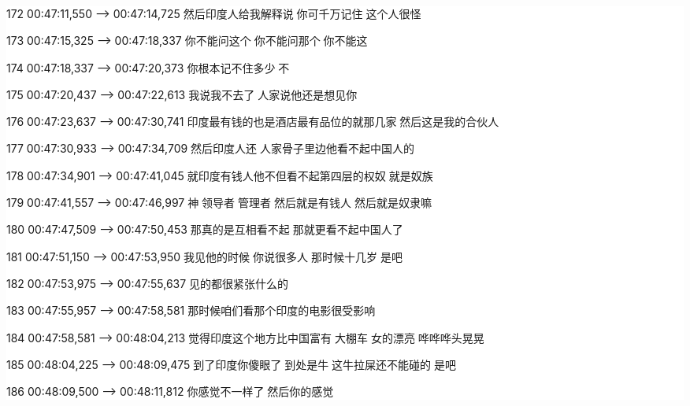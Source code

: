 172
00:47:11,550 –&gt; 00:47:14,725
然后印度人给我解释说 你可千万记住 这个人很怪
 
173
00:47:15,325 –&gt; 00:47:18,337
你不能问这个 你不能问那个 你不能这
 
174
00:47:18,337 –&gt; 00:47:20,373
你根本记不住多少 不
 
175
00:47:20,437 –&gt; 00:47:22,613
我说我不去了 人家说他还是想见你
 
176
00:47:23,637 –&gt; 00:47:30,741
印度最有钱的也是酒店最有品位的就那几家 然后这是我的合伙人
 
177
00:47:30,933 –&gt; 00:47:34,709
然后印度人还 人家骨子里边他看不起中国人的
 
178
00:47:34,901 –&gt; 00:47:41,045
就印度有钱人他不但看不起第四层的权奴 就是奴族
 
179
00:47:41,557 –&gt; 00:47:46,997
神 领导者 管理者 然后就是有钱人 然后就是奴隶嘛
 
180
00:47:47,509 –&gt; 00:47:50,453
那真的是互相看不起 那就更看不起中国人了
 
181
00:47:51,150 –&gt; 00:47:53,950
我见他的时候 你说很多人 那时候十几岁 是吧
 
182
00:47:53,975 –&gt; 00:47:55,637
见的都很紧张什么的
 
183
00:47:55,957 –&gt; 00:47:58,581
那时候咱们看那个印度的电影很受影响
 
184
00:47:58,581 –&gt; 00:48:04,213
觉得印度这个地方比中国富有 大棚车 女的漂亮 哗哗哗头晃晃
 
185
00:48:04,225 –&gt; 00:48:09,475
到了印度你傻眼了 到处是牛 这牛拉屎还不能碰的 是吧
 
186
00:48:09,500 –&gt; 00:48:11,812
你感觉不一样了 然后你的感觉
 